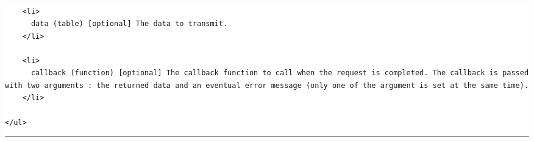        <li>
          data (table) [optional] The data to transmit.
        </li>
        
        <li>
          callback (function) [optional] The callback function to call when the request is completed. The callback is passed with two arguments : the returned data and an eventual error message (only one of the argument is set at the same time).
        </li>
        
    </ul>


</dd>
<hr>
    
</dl>
